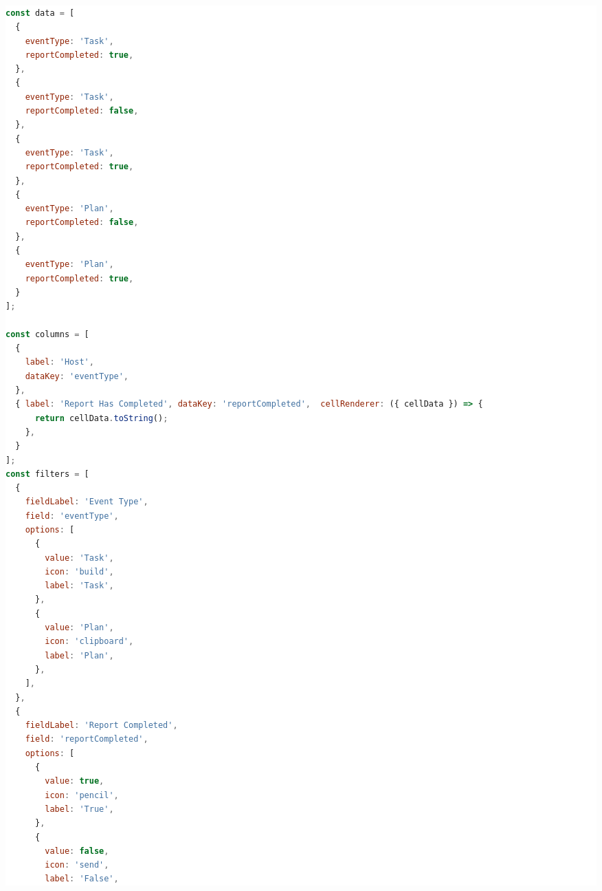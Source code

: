 ```jsx 
const data = [
  {
    eventType: 'Task',
    reportCompleted: true,
  },
  {
    eventType: 'Task',
    reportCompleted: false,
  },
  {
    eventType: 'Task',
    reportCompleted: true,
  },
  {
    eventType: 'Plan',
    reportCompleted: false,
  },
  {
    eventType: 'Plan',
    reportCompleted: true,
  }
];

const columns = [
  {
    label: 'Host',
    dataKey: 'eventType',
  },
  { label: 'Report Has Completed', dataKey: 'reportCompleted',  cellRenderer: ({ cellData }) => {
      return cellData.toString();
    },
  }
];
const filters = [
  {
    fieldLabel: 'Event Type',
    field: 'eventType',
    options: [
      {
        value: 'Task',
        icon: 'build',
        label: 'Task',
      },
      {
        value: 'Plan',
        icon: 'clipboard',
        label: 'Plan',
      },
    ],
  },
  {
    fieldLabel: 'Report Completed',
    field: 'reportCompleted',
    options: [
      {
        value: true,
        icon: 'pencil',
        label: 'True',
      },
      {
        value: false,
        icon: 'send',
        label: 'False',
```